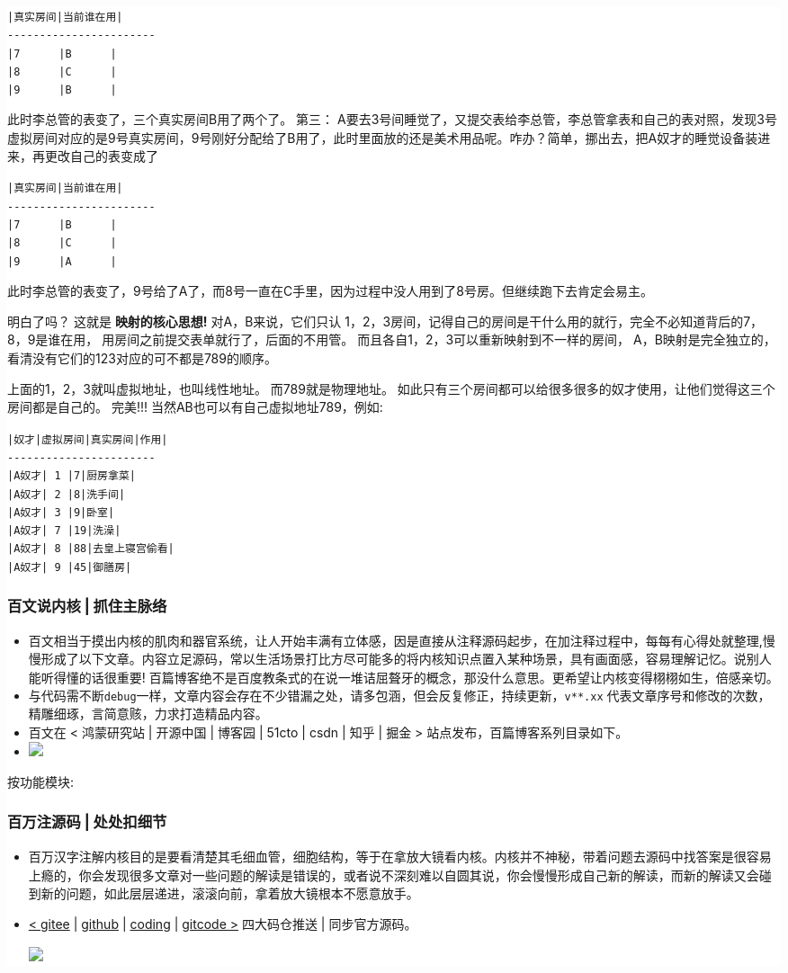 ```
|真实房间|当前谁在用|
-----------------------
|7      |B      |
|8      |C      |
|9      |B      |
```

此时李总管的表变了，三个真实房间B用了两个了。
第三： A要去3号间睡觉了，又提交表给李总管，李总管拿表和自己的表对照，发现3号虚拟房间对应的是9号真实房间，9号刚好分配给了B用了，此时里面放的还是美术用品呢。咋办？简单，挪出去，把A奴才的睡觉设备装进来，再更改自己的表变成了

```
|真实房间|当前谁在用|
-----------------------
|7      |B      |
|8      |C      |
|9      |A      |
```

此时李总管的表变了，9号给了A了，而8号一直在C手里，因为过程中没人用到了8号房。但继续跑下去肯定会易主。

明白了吗？ 这就是 **映射的核心思想!**
对A，B来说，它们只认 1，2，3房间，记得自己的房间是干什么用的就行，完全不必知道背后的7，8，9是谁在用， 用房间之前提交表单就行了，后面的不用管。
而且各自1，2，3可以重新映射到不一样的房间， A，B映射是完全独立的，看清没有它们的123对应的可不都是789的顺序。

上面的1，2，3就叫虚拟地址，也叫线性地址。 而789就是物理地址。  如此只有三个房间都可以给很多很多的奴才使用，让他们觉得这三个房间都是自己的。 完美!!!
当然AB也可以有自己虚拟地址789，例如:

```
|奴才|虚拟房间|真实房间|作用|
-----------------------
|A奴才| 1 |7|厨房拿菜|
|A奴才| 2 |8|洗手间|
|A奴才| 3 |9|卧室|
|A奴才| 7 |19|洗澡|
|A奴才| 8 |88|去皇上寝宫偷看|
|A奴才| 9 |45|御膳房|
```

### 百文说内核 | 抓住主脉络

* 百文相当于摸出内核的肌肉和器官系统，让人开始丰满有立体感，因是直接从注释源码起步，在加注释过程中，每每有心得处就整理,慢慢形成了以下文章。内容立足源码，常以生活场景打比方尽可能多的将内核知识点置入某种场景，具有画面感，容易理解记忆。说别人能听得懂的话很重要! 百篇博客绝不是百度教条式的在说一堆诘屈聱牙的概念，那没什么意思。更希望让内核变得栩栩如生，倍感亲切。
* 与代码需不断`debug`一样，文章内容会存在不少错漏之处，请多包涵，但会反复修正，持续更新，`v**.xx` 代表文章序号和修改的次数，精雕细琢，言简意赅，力求打造精品内容。
* 百文在 < 鸿蒙研究站 | 开源中国 | 博客园 | 51cto | csdn | 知乎 | 掘金 > 站点发布，百篇博客系列目录如下。
* ![](https://weharmonyos.oss-cn-hangzhou.aliyuncs.com/resources/common/cate.png)

按功能模块:


### 百万注源码 | 处处扣细节

* 百万汉字注解内核目的是要看清楚其毛细血管，细胞结构，等于在拿放大镜看内核。内核并不神秘，带着问题去源码中找答案是很容易上瘾的，你会发现很多文章对一些问题的解读是错误的，或者说不深刻难以自圆其说，你会慢慢形成自己新的解读，而新的解读又会碰到新的问题，如此层层递进，滚滚向前，拿着放大镜根本不愿意放手。
* [< gitee](https://gitee.com/weharmony/kernel_liteos_a_note) | [github](https://github.com/kuangyufei/kernel_liteos_a_note) | [coding](https://weharmony.coding.net/public/harmony/kernel_liteos_a_note/git/files) | [gitcode >](https://gitcode.net/kuangyufei/kernel_liteos_a_note) 四大码仓推送 | 同步官方源码。
  
  [![](https://gitee.com/weharmony/kernel_liteos_a_note/widgets/widget_card.svg?colors=393222,ebdfc1,fffae5,d8ca9f,393222,a28b40)](https://gitee.com/weharmony/kernel_liteos_a_note)

